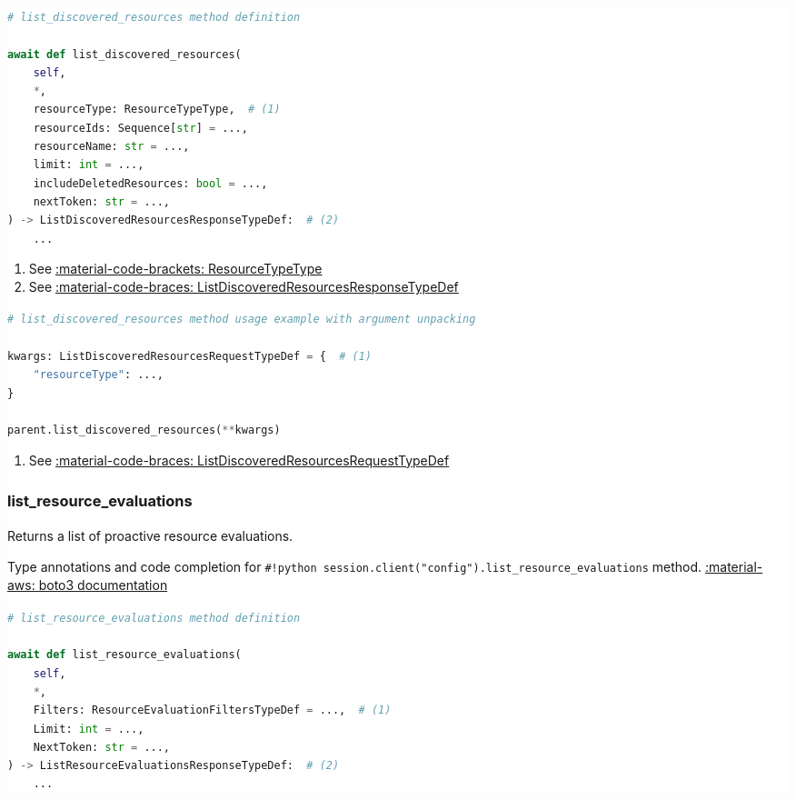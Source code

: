 ```python
# list_discovered_resources method definition

await def list_discovered_resources(
    self,
    *,
    resourceType: ResourceTypeType,  # (1)
    resourceIds: Sequence[str] = ...,
    resourceName: str = ...,
    limit: int = ...,
    includeDeletedResources: bool = ...,
    nextToken: str = ...,
) -> ListDiscoveredResourcesResponseTypeDef:  # (2)
    ...
```

1. See [:material-code-brackets: ResourceTypeType](./literals.md#resourcetypetype)
2. See [:material-code-braces: ListDiscoveredResourcesResponseTypeDef](./type_defs.md#listdiscoveredresourcesresponsetypedef)


```python
# list_discovered_resources method usage example with argument unpacking

kwargs: ListDiscoveredResourcesRequestTypeDef = {  # (1)
    "resourceType": ...,
}

parent.list_discovered_resources(**kwargs)
```

1. See [:material-code-braces: ListDiscoveredResourcesRequestTypeDef](./type_defs.md#listdiscoveredresourcesrequesttypedef)

### list\_resource\_evaluations

Returns a list of proactive resource evaluations.

Type annotations and code completion for `#!python session.client("config").list_resource_evaluations` method.
[:material-aws: boto3 documentation](https://boto3.amazonaws.com/v1/documentation/api/latest/reference/services/config.html#ConfigService.Client)

```python
# list_resource_evaluations method definition

await def list_resource_evaluations(
    self,
    *,
    Filters: ResourceEvaluationFiltersTypeDef = ...,  # (1)
    Limit: int = ...,
    NextToken: str = ...,
) -> ListResourceEvaluationsResponseTypeDef:  # (2)
    ...
```
